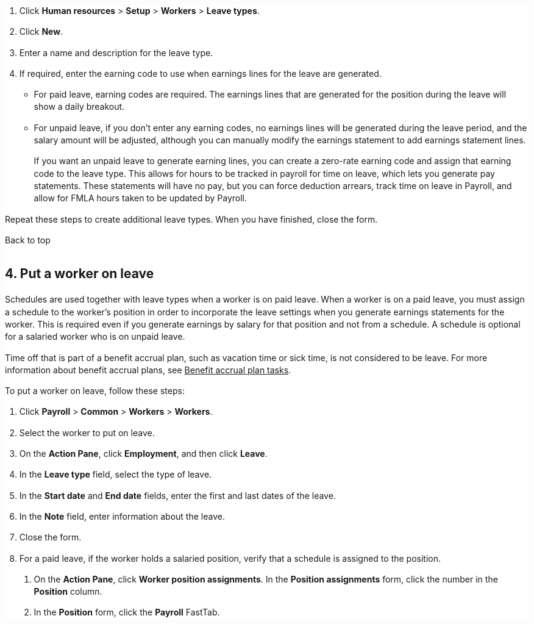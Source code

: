1.  Click **Human resources** \> **Setup** \> **Workers** \> **Leave types**.

2.  Click **New**.

3.  Enter a name and description for the leave type.

4.  If required, enter the earning code to use when earnings lines for the leave are generated.
    
      - For paid leave, earning codes are required. The earnings lines that are generated for the position during the leave will show a daily breakout.
    
      - For unpaid leave, if you don’t enter any earning codes, no earnings lines will be generated during the leave period, and the salary amount will be adjusted, although you can manually modify the earnings statement to add earnings statement lines.
        
        If you want an unpaid leave to generate earning lines, you can create a zero-rate earning code and assign that earning code to the leave type. This allows for hours to be tracked in payroll for time on leave, which lets you generate pay statements. These statements will have no pay, but you can force deduction arrears, track time on leave in Payroll, and allow for FMLA hours taken to be updated by Payroll.

Repeat these steps to create additional leave types. When you have finished, close the form.

Back to top

## 4\. Put a worker on leave

Schedules are used together with leave types when a worker is on paid leave. When a worker is on a paid leave, you must assign a schedule to the worker’s position in order to incorporate the leave settings when you generate earnings statements for the worker. This is required even if you generate earnings by salary for that position and not from a schedule. A schedule is optional for a salaried worker who is on unpaid leave.

Time off that is part of a benefit accrual plan, such as vacation time or sick time, is not considered to be leave. For more information about benefit accrual plans, see [Benefit accrual plan tasks](benefit-accrual-plan-tasks.md).

To put a worker on leave, follow these steps:

1.  Click **Payroll** \> **Common** \> **Workers** \> **Workers**.

2.  Select the worker to put on leave.

3.  On the **Action Pane**, click **Employment**, and then click **Leave**.

4.  In the **Leave type** field, select the type of leave.

5.  In the **Start date** and **End date** fields, enter the first and last dates of the leave.

6.  In the **Note** field, enter information about the leave.

7.  Close the form.

8.  For a paid leave, if the worker holds a salaried position, verify that a schedule is assigned to the position.
    
    1.  On the **Action Pane**, click **Worker position assignments**. In the **Position assignments** form, click the number in the **Position** column.
    
    2.  In the **Position** form, click the **Payroll** FastTab.
    